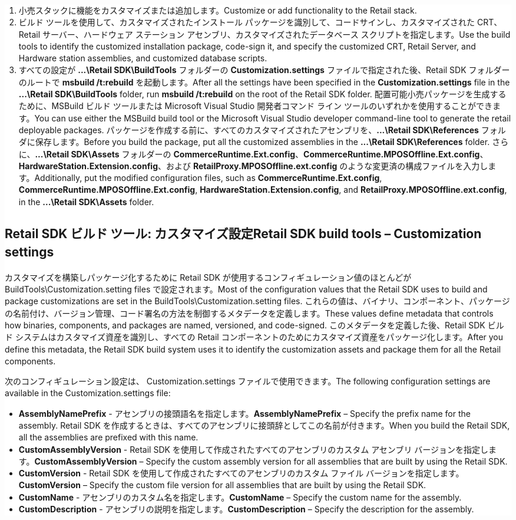 1. <span data-ttu-id="3cef8-130">小売スタックに機能をカスタマイズまたは追加します。</span><span class="sxs-lookup"><span data-stu-id="3cef8-130">Customize or add functionality to the Retail stack.</span></span>
2. <span data-ttu-id="3cef8-131">ビルド ツールを使用して、カスタマイズされたインストール パッケージを識別して、コードサインし、カスタマイズされた CRT、Retail サーバー、ハードウェア ステーション アセンブリ、カスタマイズされたデータベース スクリプトを指定します。</span><span class="sxs-lookup"><span data-stu-id="3cef8-131">Use the build tools to identify the customized installation package, code-sign it, and specify the customized CRT, Retail Server, and Hardware station assemblies, and customized database scripts.</span></span>
3. <span data-ttu-id="3cef8-132">すべての設定が **...\\Retail SDK\\BuildTools** フォルダーの **Customization.settings** ファイルで指定された後、Retail SDK フォルダーのルートで **msbuild /t:rebuild** を起動します。</span><span class="sxs-lookup"><span data-stu-id="3cef8-132">After all the settings have been specified in the **Customization.settings** file in the **...\\Retail SDK\\BuildTools** folder, run **msbuild /t:rebuild** on the root of the Retail SDK folder.</span></span> <span data-ttu-id="3cef8-133">配置可能小売パッケージを生成するために、MSBuild ビルド ツールまたは Microsoft Visual Studio 開発者コマンド ライン ツールのいずれかを使用することができます。</span><span class="sxs-lookup"><span data-stu-id="3cef8-133">You can use either the MSBuild build tool or the Microsoft Visual Studio developer command-line tool to generate the retail deployable packages.</span></span> <span data-ttu-id="3cef8-134">パッケージを作成する前に、すべてのカスタマイズされたアセンブリを、**...\\Retail SDK\\References** フォルダに保存します。</span><span class="sxs-lookup"><span data-stu-id="3cef8-134">Before you build the package, put all the customized assemblies in the **...\\Retail SDK\\References** folder.</span></span> <span data-ttu-id="3cef8-135">さらに、**...\\Retail SDK\\Assets** フォルダーの **CommerceRuntime.Ext.config**、**CommerceRuntime.MPOSOffline.Ext.config**、 **HardwareStation.Extension.config**、および **RetailProxy.MPOSOffline.ext.config** のような変更済の構成ファイルを入力します。</span><span class="sxs-lookup"><span data-stu-id="3cef8-135">Additionally, put the modified configuration files, such as **CommerceRuntime.Ext.config**, **CommerceRuntime.MPOSOffline.Ext.config**, **HardwareStation.Extension.config**, and **RetailProxy.MPOSOffline.ext.config**, in the **...\\Retail SDK\\Assets** folder.</span></span>

## <a name="retail-sdk-build-tools--customization-settings"></a><span data-ttu-id="3cef8-136">Retail SDK ビルド ツール: カスタマイズ設定</span><span class="sxs-lookup"><span data-stu-id="3cef8-136">Retail SDK build tools – Customization settings</span></span>
<span data-ttu-id="3cef8-137">カスタマイズを構築しパッケージ化するために Retail SDK が使用するコンフィギュレーション値のほとんどが BuildTools\\Customization.setting files で設定されます。</span><span class="sxs-lookup"><span data-stu-id="3cef8-137">Most of the configuration values that the Retail SDK uses to build and package customizations are set in the BuildTools\\Customization.setting files.</span></span> <span data-ttu-id="3cef8-138">これらの値は、バイナリ、コンポーネント、パッケージの名前付け、バージョン管理、コード署名の方法を制御するメタデータを定義します。</span><span class="sxs-lookup"><span data-stu-id="3cef8-138">These values define metadata that controls how binaries, components, and packages are named, versioned, and code-signed.</span></span> <span data-ttu-id="3cef8-139">このメタデータを定義した後、Retail SDK ビルド システムはカスタマイズ資産を識別し、すべての Retail コンポーネントのためにカスタマイズ資産をパッケージ化します。</span><span class="sxs-lookup"><span data-stu-id="3cef8-139">After you define this metadata, the Retail SDK build system uses it to identify the customization assets and package them for all the Retail components.</span></span>

<span data-ttu-id="3cef8-140">次のコンフィギュレーション設定は、 Customization.settings ファイルで使用できます。</span><span class="sxs-lookup"><span data-stu-id="3cef8-140">The following configuration settings are available in the Customization.settings file:</span></span>

- <span data-ttu-id="3cef8-141">**AssemblyNamePrefix** - アセンブリの接頭語名を指定します。</span><span class="sxs-lookup"><span data-stu-id="3cef8-141">**AssemblyNamePrefix** – Specify the prefix name for the assembly.</span></span> <span data-ttu-id="3cef8-142">Retail SDK を作成するときは、すべてのアセンブリに接頭辞としてこの名前が付きます。</span><span class="sxs-lookup"><span data-stu-id="3cef8-142">When you build the Retail SDK, all the assemblies are prefixed with this name.</span></span>
- <span data-ttu-id="3cef8-143">**CustomAssemblyVersion** - Retail SDK を使用して作成されたすべてのアセンブリのカスタム アセンブリ バージョンを指定します。</span><span class="sxs-lookup"><span data-stu-id="3cef8-143">**CustomAssemblyVersion** – Specify the custom assembly version for all assemblies that are built by using the Retail SDK.</span></span>
- <span data-ttu-id="3cef8-144">**CustomVersion** - Retail SDK を使用して作成されたすべてのアセンブリのカスタム ファイル バージョンを指定します。</span><span class="sxs-lookup"><span data-stu-id="3cef8-144">**CustomVersion** – Specify the custom file version for all assemblies that are built by using the Retail SDK.</span></span>
- <span data-ttu-id="3cef8-145">**CustomName** - アセンブリのカスタム名を指定します。</span><span class="sxs-lookup"><span data-stu-id="3cef8-145">**CustomName** – Specify the custom name for the assembly.</span></span>
- <span data-ttu-id="3cef8-146">**CustomDescription** - アセンブリの説明を指定します。</span><span class="sxs-lookup"><span data-stu-id="3cef8-146">**CustomDescription** – Specify the description for the assembly.</span></span>